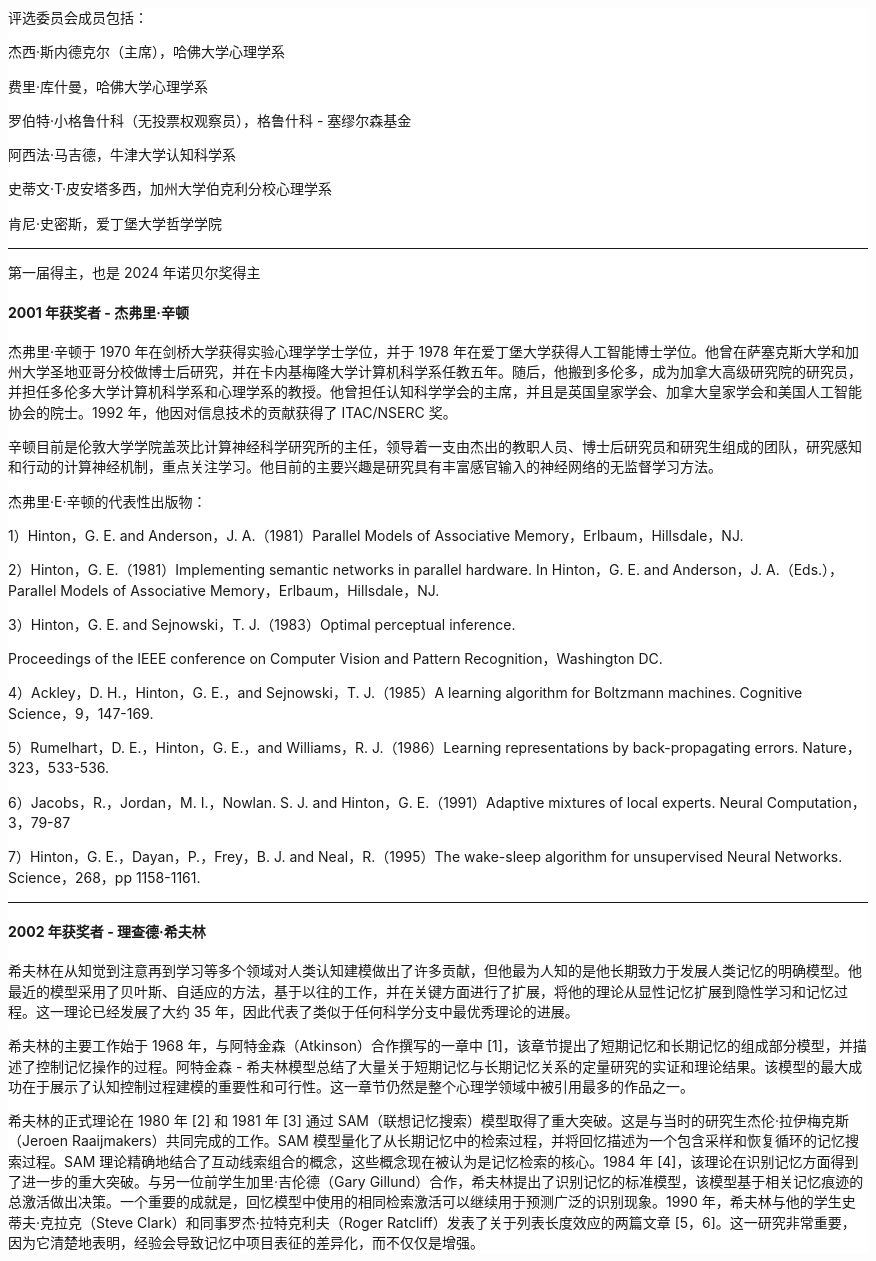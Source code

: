 评选委员会成员包括：

杰西·斯内德克尔（主席），哈佛大学心理学系

费里·库什曼，哈佛大学心理学系

罗伯特·小格鲁什科（无投票权观察员），格鲁什科 - 塞缪尔森基金

阿西法·马吉德，牛津大学认知科学系

史蒂文·T·皮安塔多西，加州大学伯克利分校心理学系

肯尼·史密斯，爱丁堡大学哲学学院

---

第一届得主，也是 2024 年诺贝尔奖得主

#### 2001 年获奖者 - 杰弗里·辛顿

杰弗里·辛顿于 1970 年在剑桥大学获得实验心理学学士学位，并于 1978 年在爱丁堡大学获得人工智能博士学位。他曾在萨塞克斯大学和加州大学圣地亚哥分校做博士后研究，并在卡内基梅隆大学计算机科学系任教五年。随后，他搬到多伦多，成为加拿大高级研究院的研究员，并担任多伦多大学计算机科学系和心理学系的教授。他曾担任认知科学学会的主席，并且是英国皇家学会、加拿大皇家学会和美国人工智能协会的院士。1992 年，他因对信息技术的贡献获得了 ITAC/NSERC 奖。

辛顿目前是伦敦大学学院盖茨比计算神经科学研究所的主任，领导着一支由杰出的教职人员、博士后研究员和研究生组成的团队，研究感知和行动的计算神经机制，重点关注学习。他目前的主要兴趣是研究具有丰富感官输入的神经网络的无监督学习方法。

杰弗里·E·辛顿的代表性出版物：

1）Hinton，G. E. and Anderson，J. A.（1981）Parallel Models of Associative Memory，Erlbaum，Hillsdale，NJ.

2）Hinton，G. E.（1981）Implementing semantic networks in parallel hardware. In Hinton，G. E. and Anderson，J. A.（Eds.），Parallel Models of Associative Memory，Erlbaum，Hillsdale，NJ.

3）Hinton，G. E. and Sejnowski，T. J.（1983）Optimal perceptual inference.

Proceedings of the IEEE conference on Computer Vision and Pattern Recognition，Washington DC.

4）Ackley，D. H.，Hinton，G. E.，and Sejnowski，T. J.（1985）A learning algorithm for Boltzmann machines. Cognitive Science，9，147-169.

5）Rumelhart，D. E.，Hinton，G. E.，and Williams，R. J.（1986）Learning representations by back-propagating errors. Nature，323，533-536.

6）Jacobs，R.，Jordan，M. I.，Nowlan. S. J. and Hinton，G. E.（1991）Adaptive mixtures of local experts. Neural Computation，3，79-87

7）Hinton，G. E.，Dayan，P.，Frey，B. J. and Neal，R.（1995）The wake-sleep algorithm for unsupervised Neural Networks. Science，268，pp 1158-1161.

---

#### 2002 年获奖者 - 理查德·希夫林

希夫林在从知觉到注意再到学习等多个领域对人类认知建模做出了许多贡献，但他最为人知的是他长期致力于发展人类记忆的明确模型。他最近的模型采用了贝叶斯、自适应的方法，基于以往的工作，并在关键方面进行了扩展，将他的理论从显性记忆扩展到隐性学习和记忆过程。这一理论已经发展了大约 35 年，因此代表了类似于任何科学分支中最优秀理论的进展。

希夫林的主要工作始于 1968 年，与阿特金森（Atkinson）合作撰写的一章中 [1]，该章节提出了短期记忆和长期记忆的组成部分模型，并描述了控制记忆操作的过程。阿特金森 - 希夫林模型总结了大量关于短期记忆与长期记忆关系的定量研究的实证和理论结果。该模型的最大成功在于展示了认知控制过程建模的重要性和可行性。这一章节仍然是整个心理学领域中被引用最多的作品之一。

希夫林的正式理论在 1980 年 [2] 和 1981 年 [3] 通过 SAM（联想记忆搜索）模型取得了重大突破。这是与当时的研究生杰伦·拉伊梅克斯（Jeroen Raaijmakers）共同完成的工作。SAM 模型量化了从长期记忆中的检索过程，并将回忆描述为一个包含采样和恢复循环的记忆搜索过程。SAM 理论精确地结合了互动线索组合的概念，这些概念现在被认为是记忆检索的核心。1984 年 [4]，该理论在识别记忆方面得到了进一步的重大突破。与另一位前学生加里·吉伦德（Gary Gillund）合作，希夫林提出了识别记忆的标准模型，该模型基于相关记忆痕迹的总激活做出决策。一个重要的成就是，回忆模型中使用的相同检索激活可以继续用于预测广泛的识别现象。1990 年，希夫林与他的学生史蒂夫·克拉克（Steve Clark）和同事罗杰·拉特克利夫（Roger Ratcliff）发表了关于列表长度效应的两篇文章 [5，6]。这一研究非常重要，因为它清楚地表明，经验会导致记忆中项目表征的差异化，而不仅仅是增强。
